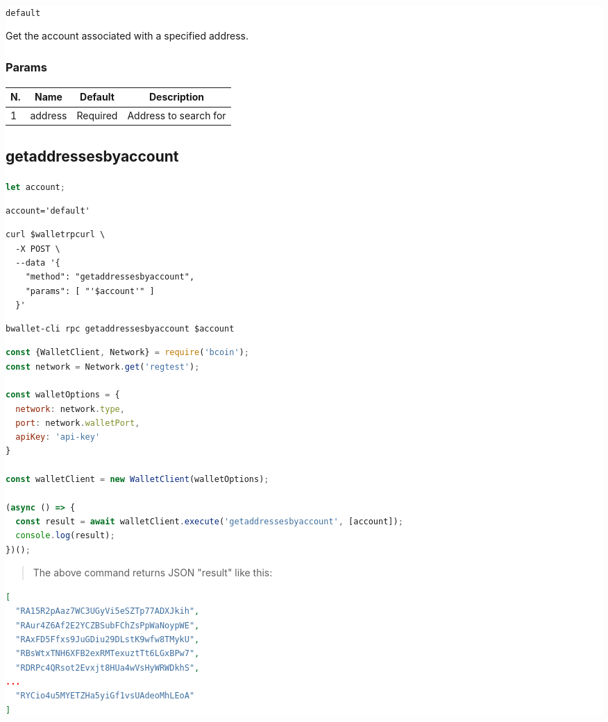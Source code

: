 ```
default
```

Get the account associated with a specified address.

### Params
N. | Name | Default |  Description
--------- | --------- | --------- | -----------
1 | address | Required | Address to search for



## getaddressesbyaccount

```javascript
let account;
```

```shell--vars
account='default'
```

```shell--curl
curl $walletrpcurl \
  -X POST \
  --data '{
    "method": "getaddressesbyaccount",
    "params": [ "'$account'" ]
  }'
```

```shell--cli
bwallet-cli rpc getaddressesbyaccount $account
```

```javascript
const {WalletClient, Network} = require('bcoin');
const network = Network.get('regtest');

const walletOptions = {
  network: network.type,
  port: network.walletPort,
  apiKey: 'api-key'
}

const walletClient = new WalletClient(walletOptions);

(async () => {
  const result = await walletClient.execute('getaddressesbyaccount', [account]);
  console.log(result);
})();
```

> The above command returns JSON "result" like this:

```json
[
  "RA15R2pAaz7WC3UGyVi5eSZTp77ADXJkih",
  "RAur4Z6Af2E2YCZBSubFChZsPpWaNoypWE",
  "RAxFD5Ffxs9JuGDiu29DLstK9wfw8TMykU",
  "RBsWtxTNH6XFB2exRMTexuztTt6LGxBPw7",
  "RDRPc4QRsot2Evxjt8HUa4wVsHyWRWDkhS",
...
  "RYCio4u5MYETZHa5yiGf1vsUAdeoMhLEoA"
]
```
